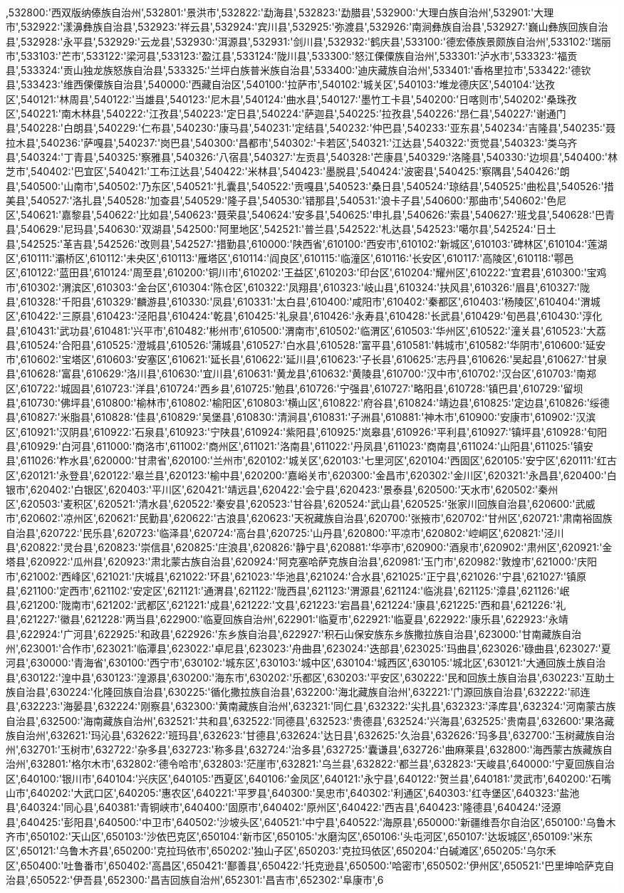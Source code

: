 ,532800:'西双版纳傣族自治州',532801:'景洪市',532822:'勐海县',532823:'勐腊县',532900:'大理白族自治州',532901:'大理市',532922:'漾濞彝族自治县',532923:'祥云县',532924:'宾川县',532925:'弥渡县',532926:'南涧彝族自治县',532927:'巍山彝族回族自治县',532928:'永平县',532929:'云龙县',532930:'洱源县',532931:'剑川县',532932:'鹤庆县',533100:'德宏傣族景颇族自治州',533102:'瑞丽市',533103:'芒市',533122:'梁河县',533123:'盈江县',533124:'陇川县',533300:'怒江傈僳族自治州',533301:'泸水市',533323:'福贡县',533324:'贡山独龙族怒族自治县',533325:'兰坪白族普米族自治县',533400:'迪庆藏族自治州',533401:'香格里拉市',533422:'德钦县',533423:'维西傈僳族自治县',540000:'西藏自治区',540100:'拉萨市',540102:'城关区',540103:'堆龙德庆区',540104:'达孜区',540121:'林周县',540122:'当雄县',540123:'尼木县',540124:'曲水县',540127:'墨竹工卡县',540200:'日喀则市',540202:'桑珠孜区',540221:'南木林县',540222:'江孜县',540223:'定日县',540224:'萨迦县',540225:'拉孜县',540226:'昂仁县',540227:'谢通门县',540228:'白朗县',540229:'仁布县',540230:'康马县',540231:'定结县',540232:'仲巴县',540233:'亚东县',540234:'吉隆县',540235:'聂拉木县',540236:'萨嘎县',540237:'岗巴县',540300:'昌都市',540302:'卡若区',540321:'江达县',540322:'贡觉县',540323:'类乌齐县',540324:'丁青县',540325:'察雅县',540326:'八宿县',540327:'左贡县',540328:'芒康县',540329:'洛隆县',540330:'边坝县',540400:'林芝市',540402:'巴宜区',540421:'工布江达县',540422:'米林县',540423:'墨脱县',540424:'波密县',540425:'察隅县',540426:'朗县',540500:'山南市',540502:'乃东区',540521:'扎囊县',540522:'贡嘎县',540523:'桑日县',540524:'琼结县',540525:'曲松县',540526:'措美县',540527:'洛扎县',540528:'加查县',540529:'隆子县',540530:'错那县',540531:'浪卡子县',540600:'那曲市',540602:'色尼区',540621:'嘉黎县',540622:'比如县',540623:'聂荣县',540624:'安多县',540625:'申扎县',540626:'索县',540627:'班戈县',540628:'巴青县',540629:'尼玛县',540630:'双湖县',542500:'阿里地区',542521:'普兰县',542522:'札达县',542523:'噶尔县',542524:'日土县',542525:'革吉县',542526:'改则县',542527:'措勤县',610000:'陕西省',610100:'西安市',610102:'新城区',610103:'碑林区',610104:'莲湖区',610111:'灞桥区',610112:'未央区',610113:'雁塔区',610114:'阎良区',610115:'临潼区',610116:'长安区',610117:'高陵区',610118:'鄠邑区',610122:'蓝田县',610124:'周至县',610200:'铜川市',610202:'王益区',610203:'印台区',610204:'耀州区',610222:'宜君县',610300:'宝鸡市',610302:'渭滨区',610303:'金台区',610304:'陈仓区',610322:'凤翔县',610323:'岐山县',610324:'扶风县',610326:'眉县',610327:'陇县',610328:'千阳县',610329:'麟游县',610330:'凤县',610331:'太白县',610400:'咸阳市',610402:'秦都区',610403:'杨陵区',610404:'渭城区',610422:'三原县',610423:'泾阳县',610424:'乾县',610425:'礼泉县',610426:'永寿县',610428:'长武县',610429:'旬邑县',610430:'淳化县',610431:'武功县',610481:'兴平市',610482:'彬州市',610500:'渭南市',610502:'临渭区',610503:'华州区',610522:'潼关县',610523:'大荔县',610524:'合阳县',610525:'澄城县',610526:'蒲城县',610527:'白水县',610528:'富平县',610581:'韩城市',610582:'华阴市',610600:'延安市',610602:'宝塔区',610603:'安塞区',610621:'延长县',610622:'延川县',610623:'子长县',610625:'志丹县',610626:'吴起县',610627:'甘泉县',610628:'富县',610629:'洛川县',610630:'宜川县',610631:'黄龙县',610632:'黄陵县',610700:'汉中市',610702:'汉台区',610703:'南郑区',610722:'城固县',610723:'洋县',610724:'西乡县',610725:'勉县',610726:'宁强县',610727:'略阳县',610728:'镇巴县',610729:'留坝县',610730:'佛坪县',610800:'榆林市',610802:'榆阳区',610803:'横山区',610822:'府谷县',610824:'靖边县',610825:'定边县',610826:'绥德县',610827:'米脂县',610828:'佳县',610829:'吴堡县',610830:'清涧县',610831:'子洲县',610881:'神木市',610900:'安康市',610902:'汉滨区',610921:'汉阴县',610922:'石泉县',610923:'宁陕县',610924:'紫阳县',610925:'岚皋县',610926:'平利县',610927:'镇坪县',610928:'旬阳县',610929:'白河县',611000:'商洛市',611002:'商州区',611021:'洛南县',611022:'丹凤县',611023:'商南县',611024:'山阳县',611025:'镇安县',611026:'柞水县',620000:'甘肃省',620100:'兰州市',620102:'城关区',620103:'七里河区',620104:'西固区',620105:'安宁区',620111:'红古区',620121:'永登县',620122:'皋兰县',620123:'榆中县',620200:'嘉峪关市',620300:'金昌市',620302:'金川区',620321:'永昌县',620400:'白银市',620402:'白银区',620403:'平川区',620421:'靖远县',620422:'会宁县',620423:'景泰县',620500:'天水市',620502:'秦州区',620503:'麦积区',620521:'清水县',620522:'秦安县',620523:'甘谷县',620524:'武山县',620525:'张家川回族自治县',620600:'武威市',620602:'凉州区',620621:'民勤县',620622:'古浪县',620623:'天祝藏族自治县',620700:'张掖市',620702:'甘州区',620721:'肃南裕固族自治县',620722:'民乐县',620723:'临泽县',620724:'高台县',620725:'山丹县',620800:'平凉市',620802:'崆峒区',620821:'泾川县',620822:'灵台县',620823:'崇信县',620825:'庄浪县',620826:'静宁县',620881:'华亭市',620900:'酒泉市',620902:'肃州区',620921:'金塔县',620922:'瓜州县',620923:'肃北蒙古族自治县',620924:'阿克塞哈萨克族自治县',620981:'玉门市',620982:'敦煌市',621000:'庆阳市',621002:'西峰区',621021:'庆城县',621022:'环县',621023:'华池县',621024:'合水县',621025:'正宁县',621026:'宁县',621027:'镇原县',621100:'定西市',621102:'安定区',621121:'通渭县',621122:'陇西县',621123:'渭源县',621124:'临洮县',621125:'漳县',621126:'岷县',621200:'陇南市',621202:'武都区',621221:'成县',621222:'文县',621223:'宕昌县',621224:'康县',621225:'西和县',621226:'礼县',621227:'徽县',621228:'两当县',622900:'临夏回族自治州',622901:'临夏市',622921:'临夏县',622922:'康乐县',622923:'永靖县',622924:'广河县',622925:'和政县',622926:'东乡族自治县',622927:'积石山保安族东乡族撒拉族自治县',623000:'甘南藏族自治州',623001:'合作市',623021:'临潭县',623022:'卓尼县',623023:'舟曲县',623024:'迭部县',623025:'玛曲县',623026:'碌曲县',623027:'夏河县',630000:'青海省',630100:'西宁市',630102:'城东区',630103:'城中区',630104:'城西区',630105:'城北区',630121:'大通回族土族自治县',630122:'湟中县',630123:'湟源县',630200:'海东市',630202:'乐都区',630203:'平安区',630222:'民和回族土族自治县',630223:'互助土族自治县',630224:'化隆回族自治县',630225:'循化撒拉族自治县',632200:'海北藏族自治州',632221:'门源回族自治县',632222:'祁连县',632223:'海晏县',632224:'刚察县',632300:'黄南藏族自治州',632321:'同仁县',632322:'尖扎县',632323:'泽库县',632324:'河南蒙古族自治县',632500:'海南藏族自治州',632521:'共和县',632522:'同德县',632523:'贵德县',632524:'兴海县',632525:'贵南县',632600:'果洛藏族自治州',632621:'玛沁县',632622:'班玛县',632623:'甘德县',632624:'达日县',632625:'久治县',632626:'玛多县',632700:'玉树藏族自治州',632701:'玉树市',632722:'杂多县',632723:'称多县',632724:'治多县',632725:'囊谦县',632726:'曲麻莱县',632800:'海西蒙古族藏族自治州',632801:'格尔木市',632802:'德令哈市',632803:'茫崖市',632821:'乌兰县',632822:'都兰县',632823:'天峻县',640000:'宁夏回族自治区',640100:'银川市',640104:'兴庆区',640105:'西夏区',640106:'金凤区',640121:'永宁县',640122:'贺兰县',640181:'灵武市',640200:'石嘴山市',640202:'大武口区',640205:'惠农区',640221:'平罗县',640300:'吴忠市',640302:'利通区',640303:'红寺堡区',640323:'盐池县',640324:'同心县',640381:'青铜峡市',640400:'固原市',640402:'原州区',640422:'西吉县',640423:'隆德县',640424:'泾源县',640425:'彭阳县',640500:'中卫市',640502:'沙坡头区',640521:'中宁县',640522:'海原县',650000:'新疆维吾尔自治区',650100:'乌鲁木齐市',650102:'天山区',650103:'沙依巴克区',650104:'新市区',650105:'水磨沟区',650106:'头屯河区',650107:'达坂城区',650109:'米东区',650121:'乌鲁木齐县',650200:'克拉玛依市',650202:'独山子区',650203:'克拉玛依区',650204:'白碱滩区',650205:'乌尔禾区',650400:'吐鲁番市',650402:'高昌区',650421:'鄯善县',650422:'托克逊县',650500:'哈密市',650502:'伊州区',650521:'巴里坤哈萨克自治县',650522:'伊吾县',652300:'昌吉回族自治州',652301:'昌吉市',652302:'阜康市',6